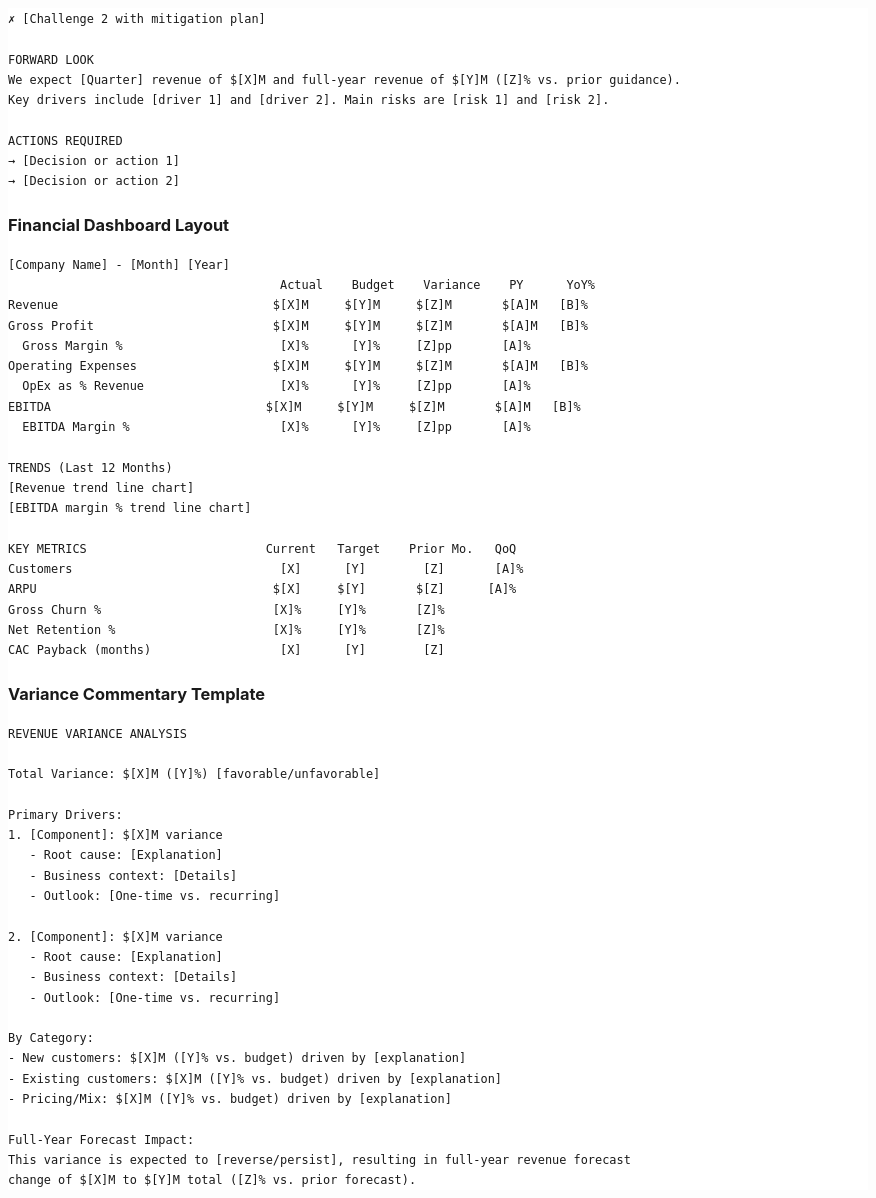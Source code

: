 ```
✗ [Challenge 2 with mitigation plan]

FORWARD LOOK
We expect [Quarter] revenue of $[X]M and full-year revenue of $[Y]M ([Z]% vs. prior guidance).
Key drivers include [driver 1] and [driver 2]. Main risks are [risk 1] and [risk 2].

ACTIONS REQUIRED
→ [Decision or action 1]
→ [Decision or action 2]
```

### Financial Dashboard Layout
```
[Company Name] - [Month] [Year]
                                      Actual    Budget    Variance    PY      YoY%
Revenue                              $[X]M     $[Y]M     $[Z]M       $[A]M   [B]%
Gross Profit                         $[X]M     $[Y]M     $[Z]M       $[A]M   [B]%
  Gross Margin %                      [X]%      [Y]%     [Z]pp       [A]%
Operating Expenses                   $[X]M     $[Y]M     $[Z]M       $[A]M   [B]%
  OpEx as % Revenue                   [X]%      [Y]%     [Z]pp       [A]%
EBITDA                              $[X]M     $[Y]M     $[Z]M       $[A]M   [B]%
  EBITDA Margin %                     [X]%      [Y]%     [Z]pp       [A]%

TRENDS (Last 12 Months)
[Revenue trend line chart]
[EBITDA margin % trend line chart]

KEY METRICS                         Current   Target    Prior Mo.   QoQ
Customers                             [X]      [Y]        [Z]       [A]%
ARPU                                 $[X]     $[Y]       $[Z]      [A]%
Gross Churn %                        [X]%     [Y]%       [Z]%
Net Retention %                      [X]%     [Y]%       [Z]%
CAC Payback (months)                  [X]      [Y]        [Z]
```

### Variance Commentary Template
```
REVENUE VARIANCE ANALYSIS

Total Variance: $[X]M ([Y]%) [favorable/unfavorable]

Primary Drivers:
1. [Component]: $[X]M variance
   - Root cause: [Explanation]
   - Business context: [Details]
   - Outlook: [One-time vs. recurring]

2. [Component]: $[X]M variance
   - Root cause: [Explanation]
   - Business context: [Details]
   - Outlook: [One-time vs. recurring]

By Category:
- New customers: $[X]M ([Y]% vs. budget) driven by [explanation]
- Existing customers: $[X]M ([Y]% vs. budget) driven by [explanation]
- Pricing/Mix: $[X]M ([Y]% vs. budget) driven by [explanation]

Full-Year Forecast Impact:
This variance is expected to [reverse/persist], resulting in full-year revenue forecast
change of $[X]M to $[Y]M total ([Z]% vs. prior forecast).
```
